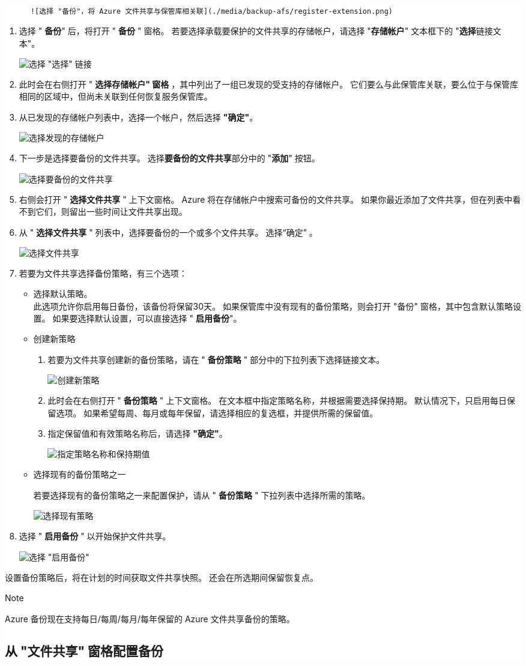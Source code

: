           ![选择 "备份"，将 Azure 文件共享与保管库相关联](./media/backup-afs/register-extension.png)

1. 选择 " **备份**" 后，将打开 " **备份** " 窗格。 若要选择承载要保护的文件共享的存储帐户，请选择 "**存储帐户**" 文本框下的 "**选择**链接文本"。

   ![选择 "选择" 链接](./media/backup-afs/choose-select-link.png)

1. 此时会在右侧打开 " **选择存储帐户" 窗格** ，其中列出了一组已发现的受支持的存储帐户。 它们要么与此保管库关联，要么位于与保管库相同的区域中，但尚未关联到任何恢复服务保管库。

1. 从已发现的存储帐户列表中，选择一个帐户，然后选择 **"确定"**。

   ![选择发现的存储帐户](./media/backup-afs/select-discovered-storage-account.png)

1. 下一步是选择要备份的文件共享。 选择**要备份的文件共享**部分中的 "**添加**" 按钮。

   ![选择要备份的文件共享](./media/backup-afs/select-file-shares-to-back-up.png)

1. 右侧会打开 " **选择文件共享** " 上下文窗格。 Azure 将在存储帐户中搜索可备份的文件共享。 如果你最近添加了文件共享，但在列表中看不到它们，则留出一些时间让文件共享出现。

1. 从 " **选择文件共享** " 列表中，选择要备份的一个或多个文件共享。 选择“确定”  。

   ![选择文件共享](./media/backup-afs/select-file-shares.png)

1. 若要为文件共享选择备份策略，有三个选项：

   * 选择默认策略。<br>
   此选项允许你启用每日备份，该备份将保留30天。 如果保管库中没有现有的备份策略，则会打开 "备份" 窗格，其中包含默认策略设置。 如果要选择默认设置，可以直接选择 " **启用备份**"。

   * 创建新策略 <br>

      1. 若要为文件共享创建新的备份策略，请在 " **备份策略** " 部分中的下拉列表下选择链接文本。<br>

         ![创建新策略](./media/backup-afs/create-new-policy.png)

      1. 此时会在右侧打开 " **备份策略** " 上下文窗格。 在文本框中指定策略名称，并根据需要选择保持期。 默认情况下，只启用每日保留选项。 如果希望每周、每月或每年保留，请选择相应的复选框，并提供所需的保留值。

      1. 指定保留值和有效策略名称后，请选择 **"确定"**。<br>

         ![指定策略名称和保持期值](./media/backup-afs/policy-name.png)

   * 选择现有的备份策略之一 <br>

      若要选择现有的备份策略之一来配置保护，请从 " **备份策略** " 下拉列表中选择所需的策略。<br>

      ![选择现有策略](./media/backup-afs/choose-existing-policy.png)

1. 选择 " **启用备份** " 以开始保护文件共享。

   ![选择 "启用备份"](./media/backup-afs/enable-backup.png)

设置备份策略后，将在计划的时间获取文件共享快照。 还会在所选期间保留恢复点。

>[!NOTE]
>Azure 备份现在支持每日/每周/每月/每年保留的 Azure 文件共享备份的策略。

## <a name="configure-backup-from-the-file-share-pane"></a>从 "文件共享" 窗格配置备份
